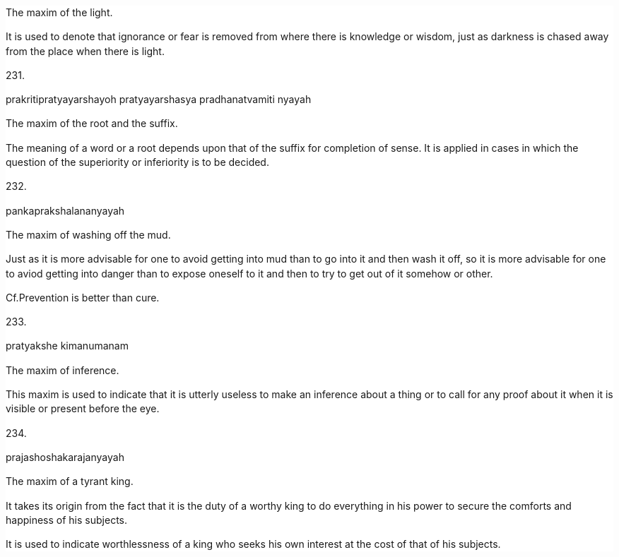 
The maxim of the light.



It is used to denote that ignorance or fear is removed from where there is knowledge or wisdom, just as darkness is chased away from the place when there is light.



231\.

prakritipratyayarshayoh pratyayarshasya pradhanatvamiti nyayah



The maxim of the root and the suffix.



The meaning of a word or a root depends upon that of the suffix for completion of sense. It is applied in cases in which the question of the superiority or inferiority is to be decided.



232\.

pankaprakshalananyayah



The maxim of washing off the mud.



Just as it is more advisable for one to avoid getting into mud than to go into it and then wash it off, so it is more advisable for one to aviod getting into danger than to expose oneself to it and then to try to get out of it somehow or other.

Cf.Prevention is better than cure.



233\.

pratyakshe kimanumanam



The maxim of inference.



This maxim is used to indicate that it is utterly useless to make an inference about a thing or to call for any proof about it when it is visible or present before the eye.



234\.

prajashoshakarajanyayah



The maxim of a tyrant king.



It takes its origin from the fact that it is the duty of a worthy king to do everything in his power to secure the comforts and happiness of his subjects.

It is used to indicate worthlessness of a king who seeks his own interest at the cost of that of his subjects.
